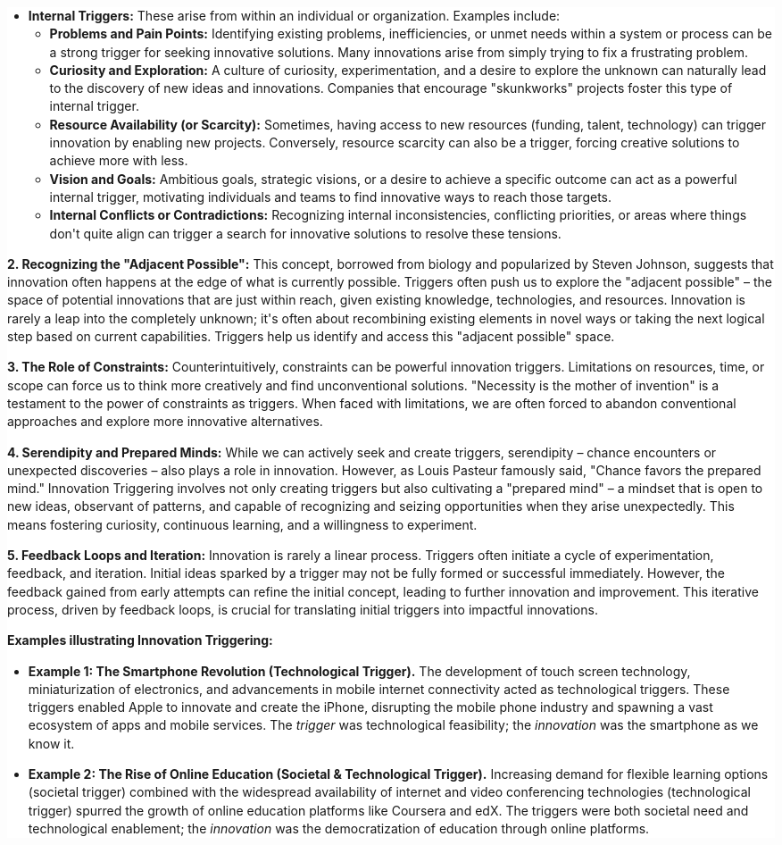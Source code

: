 *   **Internal Triggers:** These arise from within an individual or organization. Examples include:
    *   **Problems and Pain Points:**  Identifying existing problems, inefficiencies, or unmet needs within a system or process can be a strong trigger for seeking innovative solutions.  Many innovations arise from simply trying to fix a frustrating problem.
    *   **Curiosity and Exploration:**  A culture of curiosity, experimentation, and a desire to explore the unknown can naturally lead to the discovery of new ideas and innovations.  Companies that encourage "skunkworks" projects foster this type of internal trigger.
    *   **Resource Availability (or Scarcity):**  Sometimes, having access to new resources (funding, talent, technology) can trigger innovation by enabling new projects. Conversely, resource scarcity can also be a trigger, forcing creative solutions to achieve more with less.
    *   **Vision and Goals:**  Ambitious goals, strategic visions, or a desire to achieve a specific outcome can act as a powerful internal trigger, motivating individuals and teams to find innovative ways to reach those targets.
    *   **Internal Conflicts or Contradictions:**  Recognizing internal inconsistencies, conflicting priorities, or areas where things don't quite align can trigger a search for innovative solutions to resolve these tensions.

**2. Recognizing the "Adjacent Possible":** This concept, borrowed from biology and popularized by Steven Johnson, suggests that innovation often happens at the edge of what is currently possible.  Triggers often push us to explore the "adjacent possible" – the space of potential innovations that are just within reach, given existing knowledge, technologies, and resources.  Innovation is rarely a leap into the completely unknown; it's often about recombining existing elements in novel ways or taking the next logical step based on current capabilities.  Triggers help us identify and access this "adjacent possible" space.

**3. The Role of Constraints:**  Counterintuitively, constraints can be powerful innovation triggers.  Limitations on resources, time, or scope can force us to think more creatively and find unconventional solutions.  "Necessity is the mother of invention" is a testament to the power of constraints as triggers.  When faced with limitations, we are often forced to abandon conventional approaches and explore more innovative alternatives.

**4. Serendipity and Prepared Minds:** While we can actively seek and create triggers, serendipity – chance encounters or unexpected discoveries – also plays a role in innovation.  However, as Louis Pasteur famously said, "Chance favors the prepared mind."  Innovation Triggering involves not only creating triggers but also cultivating a "prepared mind" – a mindset that is open to new ideas, observant of patterns, and capable of recognizing and seizing opportunities when they arise unexpectedly.  This means fostering curiosity, continuous learning, and a willingness to experiment.

**5. Feedback Loops and Iteration:**  Innovation is rarely a linear process.  Triggers often initiate a cycle of experimentation, feedback, and iteration.  Initial ideas sparked by a trigger may not be fully formed or successful immediately.  However, the feedback gained from early attempts can refine the initial concept, leading to further innovation and improvement.  This iterative process, driven by feedback loops, is crucial for translating initial triggers into impactful innovations.

**Examples illustrating Innovation Triggering:**

*   **Example 1: The Smartphone Revolution (Technological Trigger).** The development of touch screen technology, miniaturization of electronics, and advancements in mobile internet connectivity acted as technological triggers. These triggers enabled Apple to innovate and create the iPhone, disrupting the mobile phone industry and spawning a vast ecosystem of apps and mobile services.  The *trigger* was technological feasibility; the *innovation* was the smartphone as we know it.

*   **Example 2:  The Rise of Online Education (Societal & Technological Trigger).**  Increasing demand for flexible learning options (societal trigger) combined with the widespread availability of internet and video conferencing technologies (technological trigger) spurred the growth of online education platforms like Coursera and edX.  The triggers were both societal need and technological enablement; the *innovation* was the democratization of education through online platforms.
